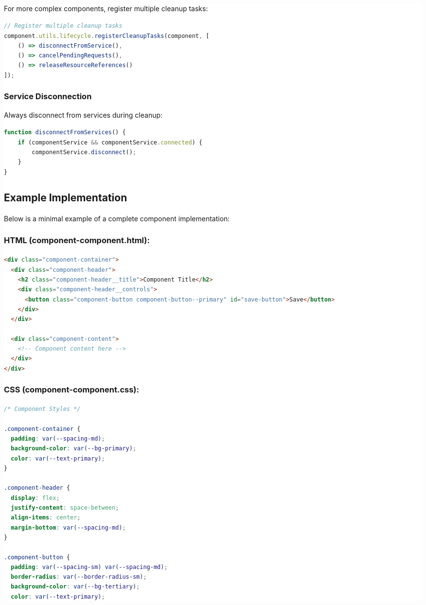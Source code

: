 For more complex components, register multiple cleanup tasks:

```javascript
// Register multiple cleanup tasks
component.utils.lifecycle.registerCleanupTasks(component, [
    () => disconnectFromService(),
    () => cancelPendingRequests(),
    () => releaseResourceReferences()
]);
```

### Service Disconnection

Always disconnect from services during cleanup:

```javascript
function disconnectFromServices() {
    if (componentService && componentService.connected) {
        componentService.disconnect();
    }
}
```

## Example Implementation

Below is a minimal example of a complete component implementation:

### HTML (component-component.html):
```html
<div class="component-container">
  <div class="component-header">
    <h2 class="component-header__title">Component Title</h2>
    <div class="component-header__controls">
      <button class="component-button component-button--primary" id="save-button">Save</button>
    </div>
  </div>
  
  <div class="component-content">
    <!-- Component content here -->
  </div>
</div>
```

### CSS (component-component.css):
```css
/* Component Styles */

.component-container {
  padding: var(--spacing-md);
  background-color: var(--bg-primary);
  color: var(--text-primary);
}

.component-header {
  display: flex;
  justify-content: space-between;
  align-items: center;
  margin-bottom: var(--spacing-md);
}

.component-button {
  padding: var(--spacing-sm) var(--spacing-md);
  border-radius: var(--border-radius-sm);
  background-color: var(--bg-tertiary);
  color: var(--text-primary);
```